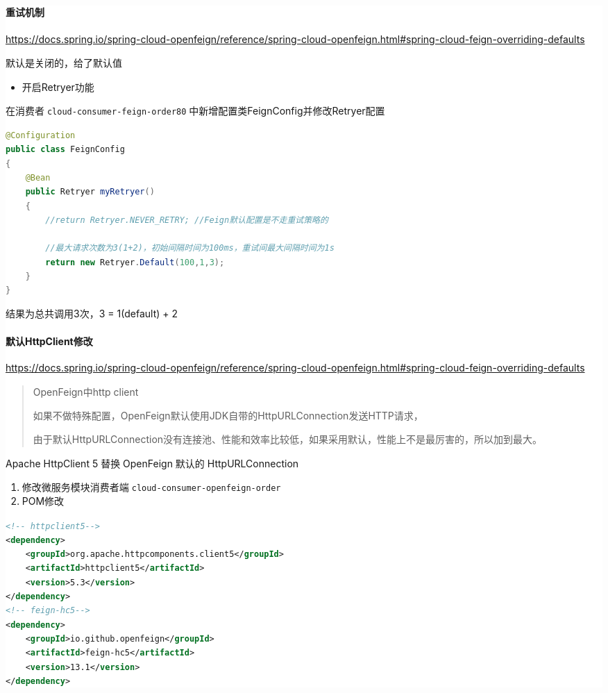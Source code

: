 #### 重试机制

https://docs.spring.io/spring-cloud-openfeign/reference/spring-cloud-openfeign.html#spring-cloud-feign-overriding-defaults

默认是关闭的，给了默认值

- 开启Retryer功能

在消费者 `cloud-consumer-feign-order80` 中新增配置类FeignConfig并修改Retryer配置

```java
@Configuration
public class FeignConfig
{
    @Bean
    public Retryer myRetryer()
    {
        //return Retryer.NEVER_RETRY; //Feign默认配置是不走重试策略的

        //最大请求次数为3(1+2)，初始间隔时间为100ms，重试间最大间隔时间为1s
        return new Retryer.Default(100,1,3);
    }
}
```

结果为总共调用3次，3 = 1(default) + 2

#### 默认HttpClient修改

https://docs.spring.io/spring-cloud-openfeign/reference/spring-cloud-openfeign.html#spring-cloud-feign-overriding-defaults

> OpenFeign中http client
>
> 如果不做特殊配置，OpenFeign默认使用JDK自带的HttpURLConnection发送HTTP请求，
>
> 由于默认HttpURLConnection没有连接池、性能和效率比较低，如果采用默认，性能上不是最厉害的，所以加到最大。



Apache HttpClient 5 替换 OpenFeign 默认的 HttpURLConnection

1. 修改微服务模块消费者端 `cloud-consumer-openfeign-order` 
2. POM修改

```xml
<!-- httpclient5-->
<dependency>
    <groupId>org.apache.httpcomponents.client5</groupId>
    <artifactId>httpclient5</artifactId>
    <version>5.3</version>
</dependency>
<!-- feign-hc5-->
<dependency>
    <groupId>io.github.openfeign</groupId>
    <artifactId>feign-hc5</artifactId>
    <version>13.1</version>
</dependency>
```
